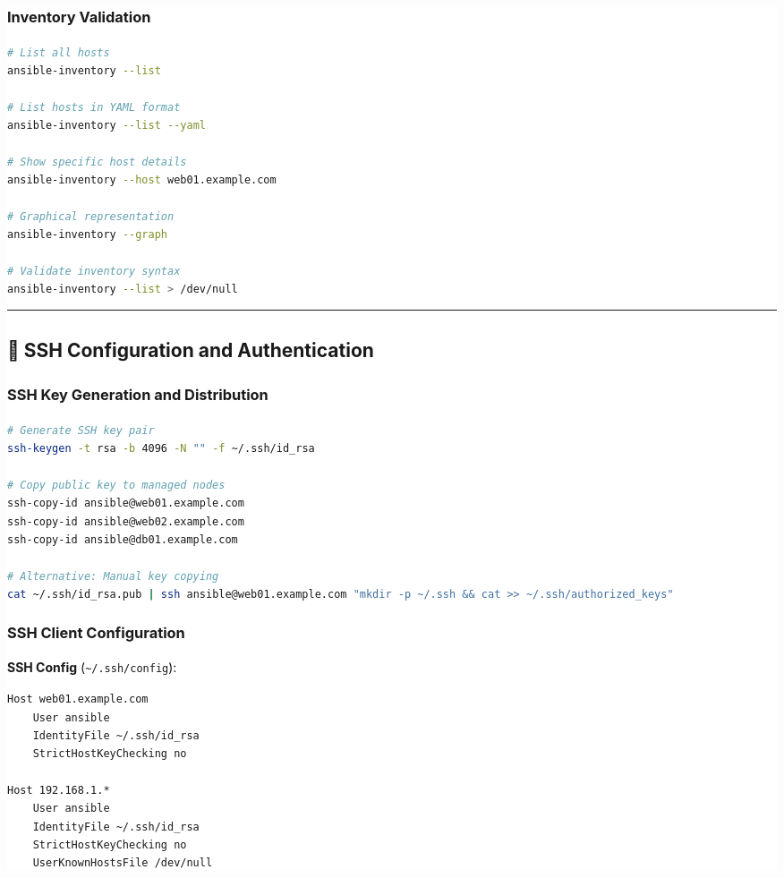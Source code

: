 ### Inventory Validation

```bash
# List all hosts
ansible-inventory --list

# List hosts in YAML format
ansible-inventory --list --yaml

# Show specific host details
ansible-inventory --host web01.example.com

# Graphical representation
ansible-inventory --graph

# Validate inventory syntax
ansible-inventory --list > /dev/null
```

---

## 🔑 SSH Configuration and Authentication

### SSH Key Generation and Distribution

```bash
# Generate SSH key pair
ssh-keygen -t rsa -b 4096 -N "" -f ~/.ssh/id_rsa

# Copy public key to managed nodes
ssh-copy-id ansible@web01.example.com
ssh-copy-id ansible@web02.example.com
ssh-copy-id ansible@db01.example.com

# Alternative: Manual key copying
cat ~/.ssh/id_rsa.pub | ssh ansible@web01.example.com "mkdir -p ~/.ssh && cat >> ~/.ssh/authorized_keys"
```

### SSH Client Configuration

**SSH Config** (`~/.ssh/config`):

```
Host web01.example.com
    User ansible
    IdentityFile ~/.ssh/id_rsa
    StrictHostKeyChecking no

Host 192.168.1.*
    User ansible
    IdentityFile ~/.ssh/id_rsa
    StrictHostKeyChecking no
    UserKnownHostsFile /dev/null
```
